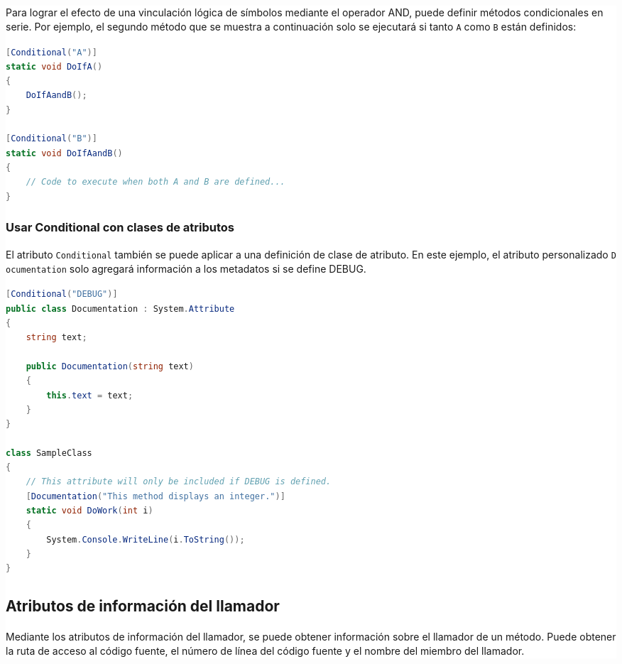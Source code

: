  Para lograr el efecto de una vinculación lógica de símbolos mediante el operador AND, puede definir métodos condicionales en serie. Por ejemplo, el segundo método que se muestra a continuación solo se ejecutará si tanto `A` como `B` están definidos:  
  
```csharp
[Conditional("A")]  
static void DoIfA()  
{  
    DoIfAandB();  
}  
  
[Conditional("B")]  
static void DoIfAandB()  
{  
    // Code to execute when both A and B are defined...  
}  
```  
  
### <a name="using-conditional-with-attribute-classes"></a>Usar Conditional con clases de atributos  
 El atributo `Conditional` también se puede aplicar a una definición de clase de atributo. En este ejemplo, el atributo personalizado `Documentation` solo agregará información a los metadatos si se define DEBUG.  
  
```csharp  
[Conditional("DEBUG")]  
public class Documentation : System.Attribute  
{  
    string text;  
  
    public Documentation(string text)  
    {  
        this.text = text;  
    }  
}  
  
class SampleClass  
{  
    // This attribute will only be included if DEBUG is defined.  
    [Documentation("This method displays an integer.")]  
    static void DoWork(int i)  
    {  
        System.Console.WriteLine(i.ToString());  
    }  
}  
```  
  
## <a name="CallerInfo"></a> Atributos de información del llamador  
 Mediante los atributos de información del llamador, se puede obtener información sobre el llamador de un método. Puede obtener la ruta de acceso al código fuente, el número de línea del código fuente y el nombre del miembro del llamador.  
  